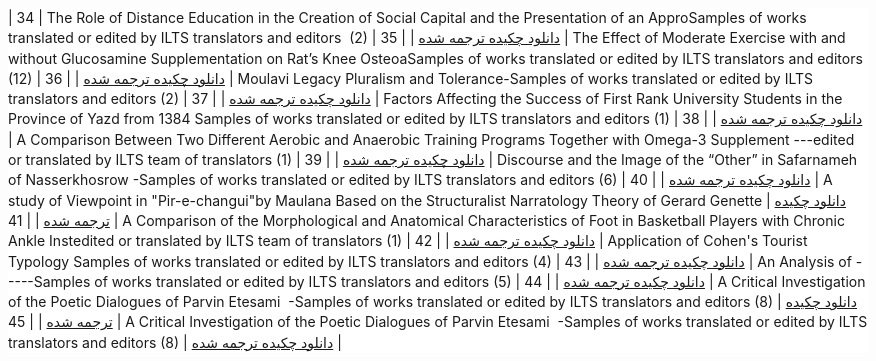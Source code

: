 | 34    | The Role of Distance Education in the Creation of Social Capital and the Presentation of an ApproSamples of works translated or edited by ILTS translators and editors  (2) | [دانلود چکیده ترجمه شده](http://ilts.ir/Content/ilts.ir/Page/136/ContentImage/The%20Role%20of%20Distance%20Education%20in%20the%20Creation%20of%20Social%20Capital%20and%20the%20Presentation%20of%20an%20ApproSamples%20of%20works%20translated%20or%20edited%20by%20ILTS%20translators%20and%20editors%20%20(2).pdf) |
| 35    | The Effect of Moderate Exercise with and without Glucosamine Supplementation on Rat’s Knee OsteoaSamples of works translated or edited by ILTS translators and editors (12) | [دانلود چکیده ترجمه شده](http://ilts.ir/Content/ilts.ir/Page/136/ContentImage/The%20Effect%20of%20Moderate%20Exercise%20with%20and%20without%20Glucosamine%20Supplementation%20on%20Rat%e2%80%99s%20Knee%20OsteoaSamples%20of%20works%20translated%20or%20edited%20by%20ILTS%20translators%20and%20editors%20(12).pdf) |
| 36    | Moulavi Legacy Pluralism and Tolerance-Samples of works translated or edited by ILTS translators and editors (2)                                                            | [دانلود چکیده ترجمه شده](http://ilts.ir/Content/ilts.ir/Page/136/ContentImage/Moulavi%20Legacy%20Pluralism%20and%20Tolerance-Samples%20of%20works%20translated%20or%20edited%20by%20ILTS%20translators%20and%20editors%20(2).pdf)                                                                                      |
| 37    | Factors Affecting the Success of First Rank University Students in the Province of Yazd from 1384 Samples of works translated or edited by ILTS translators and editors (1) | [دانلود چکیده ترجمه شده](http://ilts.ir/Content/ilts.ir/Page/136/ContentImage/Factors%20Affecting%20the%20Success%20of%20First%20Rank%20University%20Students%20in%20the%20Province%20of%20Yazd%20from%201384%20Samples%20of%20works%20translated%20or%20edited%20by%20ILTS%20translators%20and%20editors%20(1).pdf)   |
| 38    | A Comparison Between Two Different Aerobic and Anaerobic Training Programs Together with Omega-3 Supplement ---edited or translated by ILTS team of translators (1)         | [دانلود چکیده ترجمه شده](http://ilts.ir/Content/ilts.ir/Page/136/ContentImage/A%20Comparison%20Between%20Two%20Different%20Aerobic%20and%20Anaerobic%20Training%20Programs%20Together%20with%20Omega-3%20Supplement%20---edited%20or%20translated%20by%20ILTS%20team%20of%20translators%20(1).pdf)                     |
| 39    | Discourse and the Image of the “Other” in Safarnameh of Nasserkhosrow -Samples of works translated or edited by ILTS translators and editors (6)                            | [دانلود چکیده ترجمه شده](http://ilts.ir/Content/ilts.ir/Page/136/ContentImage/Discourse%20and%20the%20Image%20of%20the%20%e2%80%9cOther%e2%80%9d%20in%20Safarnameh%20of%20Nasserkhosrow%20-Samples%20of%20works%20translated%20or%20edited%20by%20ILTS%20translators%20and%20editors%20(6).pdf)                        |
| 40    | A study of Viewpoint in "Pir-e-changui"by Maulana Based on the Structuralist Narratology Theory of Gerard Genette                                                           | [دانلود چکیده ترجمه شده](http://ilts.ir/Content/ilts.ir/Page/136/ContentImage/A%20Study%20of%20Viewpoint%20in%20the%20Pir-e-changuiby%20Maulana%20----Samples%20of%20works%20translated%20or%20edited%20by%20ILTS%20translators%20and%20editors%20(7).pdf)                                                             |
| 41    | A Comparison of the Morphological and Anatomical Characteristics of Foot in Basketball Players with Chronic Ankle Instedited or translated by ILTS team of translators (1)  | [دانلود چکیده ترجمه شده](http://ilts.ir/Content/ilts.ir/Page/136/ContentImage/A%20Comparison%20of%20the%20Morphological%20and%20Anatomical%20Characteristics%20of%20Foot%20in%20Basketball%20Players%20with%20Chronic%20Ankle%20Instedited%20or%20translated%20by%20ILTS%20team%20of%20translators%20(1).pdf)          |
| 42    | Application of Cohen's Tourist Typology Samples of works translated or edited by ILTS translators and editors (4)                                                           | [دانلود چکیده ترجمه شده](http://ilts.ir/Content/ilts.ir/Page/136/ContentImage/Application%20of%20Cohen%27s%20Tourist%20Typology%20Samples%20of%20works%20translated%20or%20edited%20by%20ILTS%20translators%20and%20editors%20(4).pdf)                                                                                 |
| 43    | An Analysis of -----Samples of works translated or edited by ILTS translators and editors (5)                                                                               | [دانلود چکیده ترجمه شده](http://ilts.ir/Content/ilts.ir/Page/136/ContentImage/An%20Analysis%20of%20-----Samples%20of%20works%20translated%20or%20edited%20by%20ILTS%20translators%20and%20editors%20(5).pdf)                                                                                                           |
| 44    | A Critical Investigation of the Poetic Dialogues of Parvin Etesami  -Samples of works translated or edited by ILTS translators and editors (8)                              | [دانلود چکیده ترجمه شده](http://ilts.ir/Content/ilts.ir/Page/136/ContentImage/A%20Critical%20Investigation%20of%20the%20Poetic%20Dialogues%20of%20Parvin%20Etesami%20%20-Samples%20of%20works%20translated%20or%20edited%20by%20ILTS%20translators%20and%20editors%20(8)(1).pdf)                                       |
| 45    | A Critical Investigation of the Poetic Dialogues of Parvin Etesami  -Samples of works translated or edited by ILTS translators and editors (8)                              | [دانلود چکیده ترجمه شده](http://ilts.ir/Content/ilts.ir/Page/136/ContentImage/A%20Critical%20Investigation%20of%20the%20Poetic%20Dialogues%20of%20Parvin%20Etesami%20%20-Samples%20of%20works%20translated%20or%20edited%20by%20ILTS%20translators%20and%20editors%20(8).pdf)                                          |